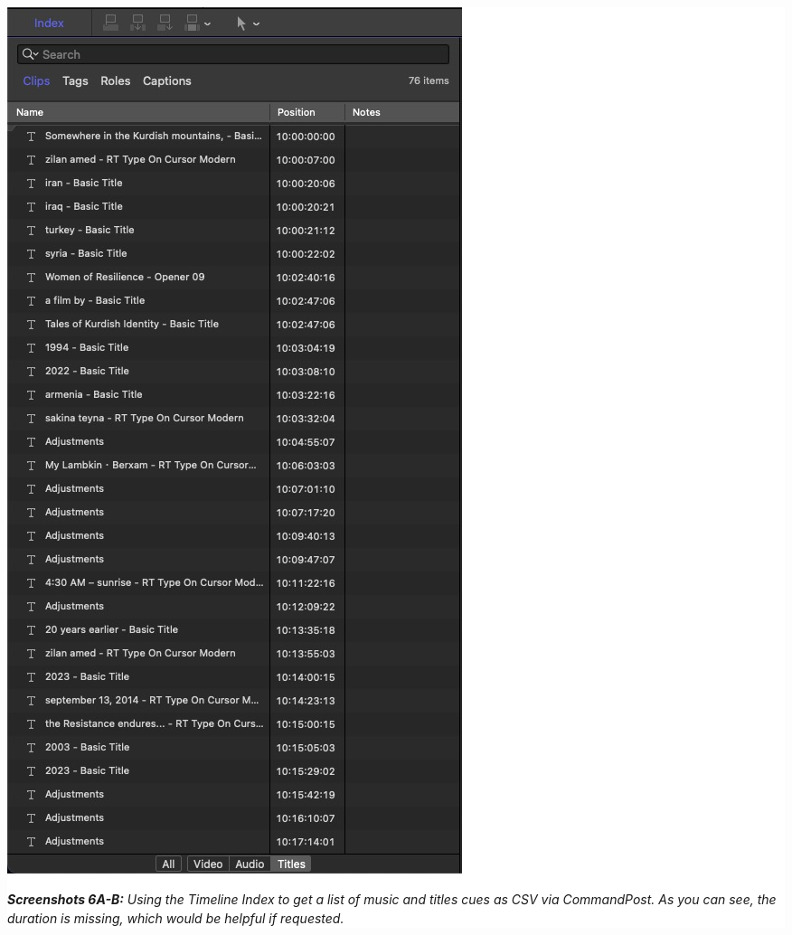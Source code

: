 ![Screenshot 6B](/static/wor-screenshot-6b.jpg)

_**Screenshots 6A-B:** Using the Timeline Index to get a list of music and titles cues as CSV via CommandPost. As you can see, the duration is missing, which would be helpful if requested._
